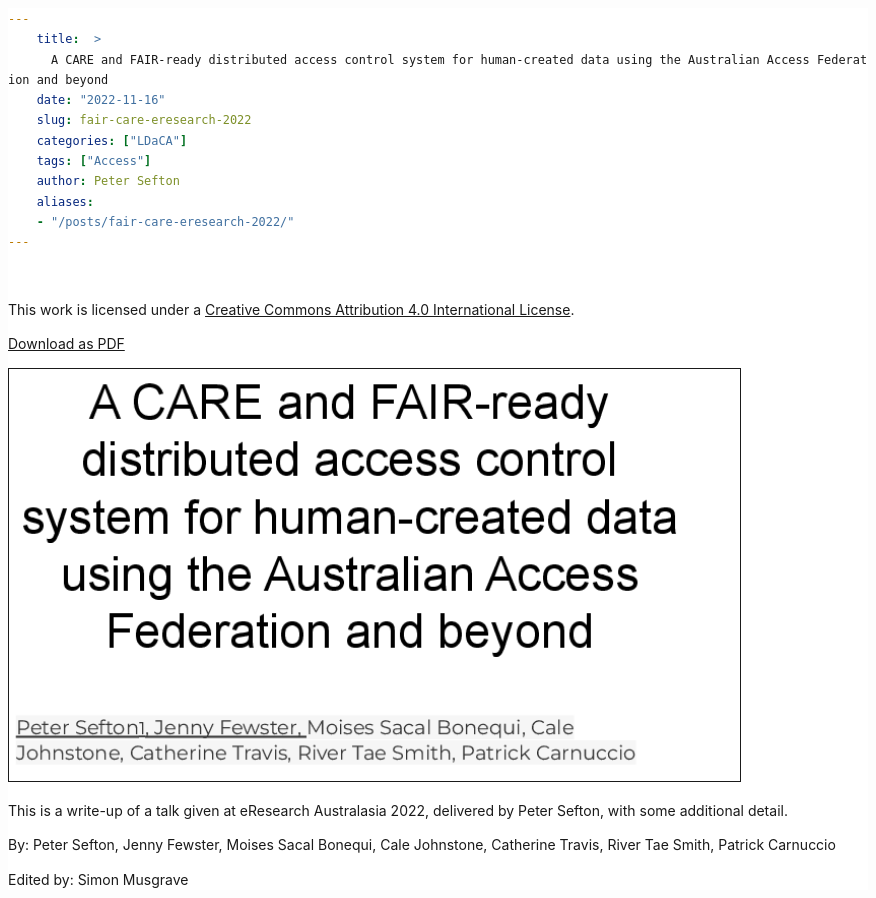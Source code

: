 ```yaml
---
    title:  >
      A CARE and FAIR-ready distributed access control system for human-created data using the Australian Access Federation and beyond
    date: "2022-11-16"
    slug: fair-care-eresearch-2022
    categories: ["LDaCA"]
    tags: ["Access"]
    author: Peter Sefton
    aliases: 
    - "/posts/fair-care-eresearch-2022/"
---
```


<br>

This work is licensed under a <a rel="license" href="http://creativecommons.org/licenses/by/4.0/">Creative Commons Attribution 4.0 International License</a>.

[Download as PDF](fair-care-eresearch-2022.pdf)

<section typeof='http://purl.org/ontology/bibo/Slide'>
<img src='Slide00.png' title='Slide: 0' border='1'  width='85%%'/>

This is a write-up of a talk given at eResearch Australasia 2022, delivered by Peter Sefton, with some additional detail.

By: Peter Sefton, Jenny Fewster, Moises Sacal Bonequi, Cale Johnstone, Catherine Travis, River Tae Smith, Patrick Carnuccio

Edited by: Simon Musgrave

</section>


[fair]: https://www.nature.com/articles/sdata201618
[care]: https://www.gida-global.org/care
[cadre]: https://ardc.edu.au/project/cadre/
[ro-crate]: http://ptsefton.com/2019/11/05/RO-Crate%20eResearch%20Australasia%202019/index.html
[cilogon]: https://www.cilogon.org/